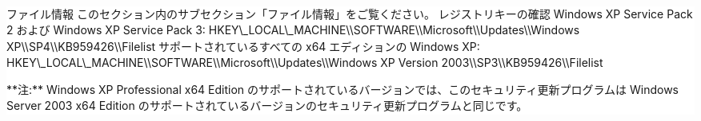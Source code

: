 <tr>
<td style="border:1px solid black;">
</td>
<td style="border:1px solid black;">
</td>
</tr>
<tr>
<th colspan="2">
ファイル情報
</th>
</tr>
<tr class="alternateRow">
<td style="border:1px solid black;">
</td>
<td style="border:1px solid black;">
このセクション内のサブセクション「ファイル情報」をご覧ください。
</td>
</tr>
<tr>
<th colspan="2">
レジストリキーの確認
</th>
</tr>
<tr>
<td style="border:1px solid black;">
</td>
<td style="border:1px solid black;">
Windows XP Service Pack 2 および Windows XP Service Pack 3:  
HKEY\_LOCAL\_MACHINE\\SOFTWARE\\Microsoft\\Updates\\Windows XP\\SP4\\KB959426\\Filelist
</td>
</tr>
<tr class="alternateRow">
<td style="border:1px solid black;">
</td>
<td style="border:1px solid black;">
</td>
</tr>
<tr>
<td style="border:1px solid black;">
</td>
<td style="border:1px solid black;">
サポートされているすべての x64 エディションの Windows XP:  
HKEY\_LOCAL\_MACHINE\\SOFTWARE\\Microsoft\\Updates\\Windows XP Version 2003\\SP3\\KB959426\\Filelist
</td>
</tr>
</table>
<p> </p>
**注:** Windows XP Professional x64 Edition のサポートされているバージョンでは、このセキュリティ更新プログラムは Windows Server 2003 x64 Edition のサポートされているバージョンのセキュリティ更新プログラムと同じです。
